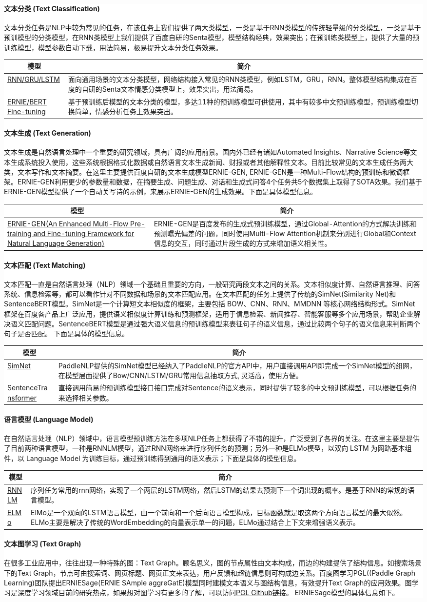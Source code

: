 
#### 文本分类 (Text Classification)
文本分类任务是NLP中较为常见的任务，在该任务上我们提供了两大类模型，一类是基于RNN类模型的传统轻量级的分类模型，一类是基于预训模型的分类模型，在RNN类模型上我们提供了百度自研的Senta模型，模型结构经典，效果突出；在预训练类模型上，提供了大量的预训练模型，模型参数自动下载，用法简易，极易提升文本分类任务效果。

| 模型                                                         | 简介                                                         |
| ------------------------------------------------------------ | ------------------------------------------------------------ |
| [RNN/GRU/LSTM](./text_classification/rnn) | 面向通用场景的文本分类模型，网络结构接入常见的RNN类模型，例如LSTM，GRU，RNN。整体模型结构集成在百度的自研的Senta文本情感分类模型上，效果突出，用法简易。|
| [ERNIE/BERT Fine-tuning](./text_classification/pretrained_models) |基于预训练后模型的文本分类的模型，多达11种的预训练模型可供使用，其中有较多中文预训练模型，预训练模型切换简单，情感分析任务上效果突出。|

#### 文本生成 (Text Generation)

文本生成是自然语言处理中一个重要的研究领域，具有广阔的应用前景。国内外已经有诸如Automated Insights、Narrative Science等文本生成系统投入使用，这些系统根据格式化数据或自然语言文本生成新闻、财报或者其他解释性文本。目前比较常见的文本生成任务两大类，文本写作和文本摘要。在这里主要提供百度自研的文本生成模型ERNIE-GEN, ERNIE-GEN是一种Multi-Flow结构的预训练和微调框架。ERNIE-GEN利用更少的参数量和数据，在摘要生成、问题生成、对话和生成式问答4个任务共5个数据集上取得了SOTA效果。我们基于ERNIE-GEN模型提供了一个自动关写诗的示例，来展示ERNIE-GEN的生成效果。下面是具体模型信息。

| 模型                                                         | 简介                                                         |
| ------------------------------------------------------------ | ------------------------------------------------------------ |
| [ERNIE-GEN(An Enhanced Multi-Flow Pre-training and Fine-tuning Framework for Natural Language Generation)](./text_generation/ernie-gen) |ERNIE-GEN是百度发布的生成式预训练模型，通过Global-Attention的方式解决训练和预测曝光偏差的问题，同时使用Multi-Flow Attention机制来分别进行Global和Context信息的交互，同时通过片段生成的方式来增加语义相关性。|



#### 文本匹配 (Text Matching)
文本匹配一直是自然语言处理（NLP）领域一个基础且重要的方向，一般研究两段文本之间的关系。文本相似度计算、自然语言推理、问答系统、信息检索等，都可以看作针对不同数据和场景的文本匹配应用。在文本匹配的任务上提供了传统的SimNet(Similarity Net)和SentenceBERT模型。SimNet是一个计算短文本相似度的框架，主要包括 BOW、CNN、RNN、MMDNN 等核心网络结构形式。SimNet 框架在百度各产品上广泛应用，提供语义相似度计算训练和预测框架，适用于信息检索、新闻推荐、智能客服等多个应用场景，帮助企业解决语义匹配问题。SentenceBERT模型是通过强大语义信息的预训练模型来表征句子的语义信息，通过比较两个句子的语义信息来判断两个句子是否匹配。
下面是具体的模型信息。

| 模型                                                         | 简介                                                         |
| ------------------------------------------------------------ | ------------------------------------------------------------ |
| [SimNet](./text_matching/simnet)|PaddleNLP提供的SimNet模型已经纳入了PaddleNLP的官方API中，用户直接调用API即完成一个SimNet模型的组网，在模型层面提供了Bow/CNN/LSTM/GRU常用信息抽取方式, 灵活高，使用方便。|
| [SentenceTransformer](./text_matching/sentence_transformers)|直接调用简易的预训练模型接口接口完成对Sentence的语义表示，同时提供了较多的中文预训练模型，可以根据任务的来选择相关参数。|


#### 语言模型 (Language Model)
在自然语言处理（NLP）领域中，语言模型预训练方法在多项NLP任务上都获得了不错的提升，广泛受到了各界的关注。在这里主要是提供了目前两种语言模型，一种是RNNLM模型，通过RNN网络来进行序列任务的预测；另外一种是ELMo模型，以双向 LSTM 为网路基本组件，以 Language Model 为训练目标，通过预训练得到通用的语义表示；下面是具体的模型信息。

| 模型                                                         | 简介                                                         |
| ------------------------------------------------------------ | ------------------------------------------------------------ |
| [RNNLM](./language_model/rnnlm) |序列任务常用的rnn网络，实现了一个两层的LSTM网络，然后LSTM的结果去预测下一个词出现的概率。是基于RNN的常规的语言模型。|
| [ELMo](./language_model/elmo) |ElMo是一个双向的LSTM语言模型，由一个前向和一个后向语言模型构成，目标函数就是取这两个方向语言模型的最大似然。ELMo主要是解决了传统的WordEmbedding的向量表示单一的问题，ELMo通过结合上下文来增强语义表示。|

#### 文本图学习 (Text Graph)
在很多工业应用中，往往出现一种特殊的图：Text Graph。顾名思义，图的节点属性由文本构成，而边的构建提供了结构信息。如搜索场景下的Text Graph，节点可由搜索词、网页标题、网页正文来表达，用户反馈和超链信息则可构成边关系。百度图学习PGL((Paddle Graph Learning)团队提出ERNIESage(ERNIE SAmple aggreGatE)模型同时建模文本语义与图结构信息，有效提升Text Graph的应用效果。图学习是深度学习领域目前的研究热点，如果想对图学习有更多的了解，可以访问[PGL Github链接](https://github.com/PaddlePaddle/PGL/)。
ERNIESage模型的具体信息如下。
